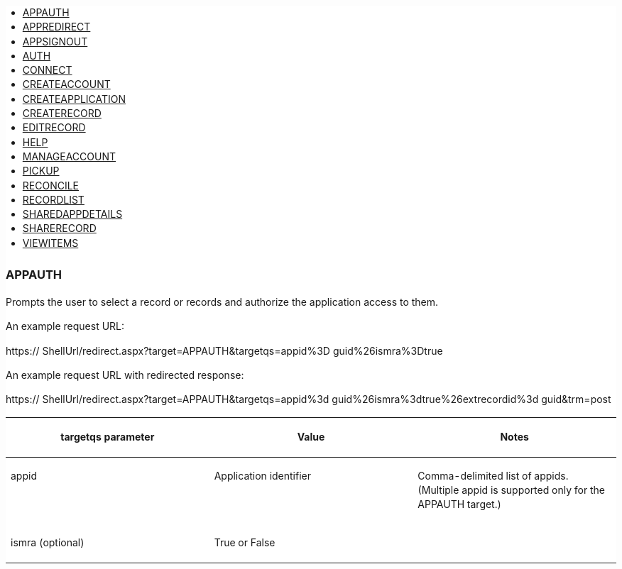 -   [APPAUTH](#APPAUTH)
-   [APPREDIRECT](#APPREDIRECT)
-   [APPSIGNOUT](#APPSIGNOUT)
-   [AUTH](#AUTH)
-   [CONNECT](#CONNECT)
-   [CREATEACCOUNT](#CREATEACCOUNT)
-   [CREATEAPPLICATION](#CREATEAPPLICATION)
-   [CREATERECORD](#CREATERECORD)
-   [EDITRECORD](#EDITRECORD)
-   [HELP](#HELP)
-   [MANAGEACCOUNT](#MANAGEACCOUNT)
-   [PICKUP](#PICKUP)
-   [RECONCILE](#RECONCILE)
-   [RECORDLIST](#RECORDLIST)
-   [SHAREDAPPDETAILS](#SHAREDAPPDETAILS)
-   [SHARERECORD](#SHARERECORD)
-   [VIEWITEMS](#VIEWITEMS)

### APPAUTH

Prompts the user to select a record or records and authorize the application access to them.

An example request URL:

<span class="literalValue">https:// <span class="parameter">ShellUrl</span>/redirect.aspx?target=APPAUTH&targetqs=appid%3D <span class="parameter">guid</span>%26ismra%3Dtrue</span>

An example request URL with redirected response:

<span class="literalValue">https:// <span class="parameter">ShellUrl</span>/redirect.aspx?target=APPAUTH&targetqs=appid%3d <span class="parameter">guid</span>%26ismra%3dtrue%26extrecordid%3d <span class="parameter">guid</span>&trm=post</span>

<table>
<colgroup>
<col width="33%" />
<col width="33%" />
<col width="33%" />
</colgroup>
<thead>
<tr class="header">
<th><p>targetqs parameter</p></th>
<th><p>Value</p></th>
<th><p>Notes</p></th>
</tr>
</thead>
<tbody>
<tr class="odd">
<td><p>appid</p></td>
<td><p>Application identifier</p></td>
<td><p>Comma-delimited list of appids. (Multiple appid is supported only for the APPAUTH target.)</p></td>
</tr>
<tr class="even">
<td><p>ismra (optional)</p></td>
<td><p>True or False</p></td>

